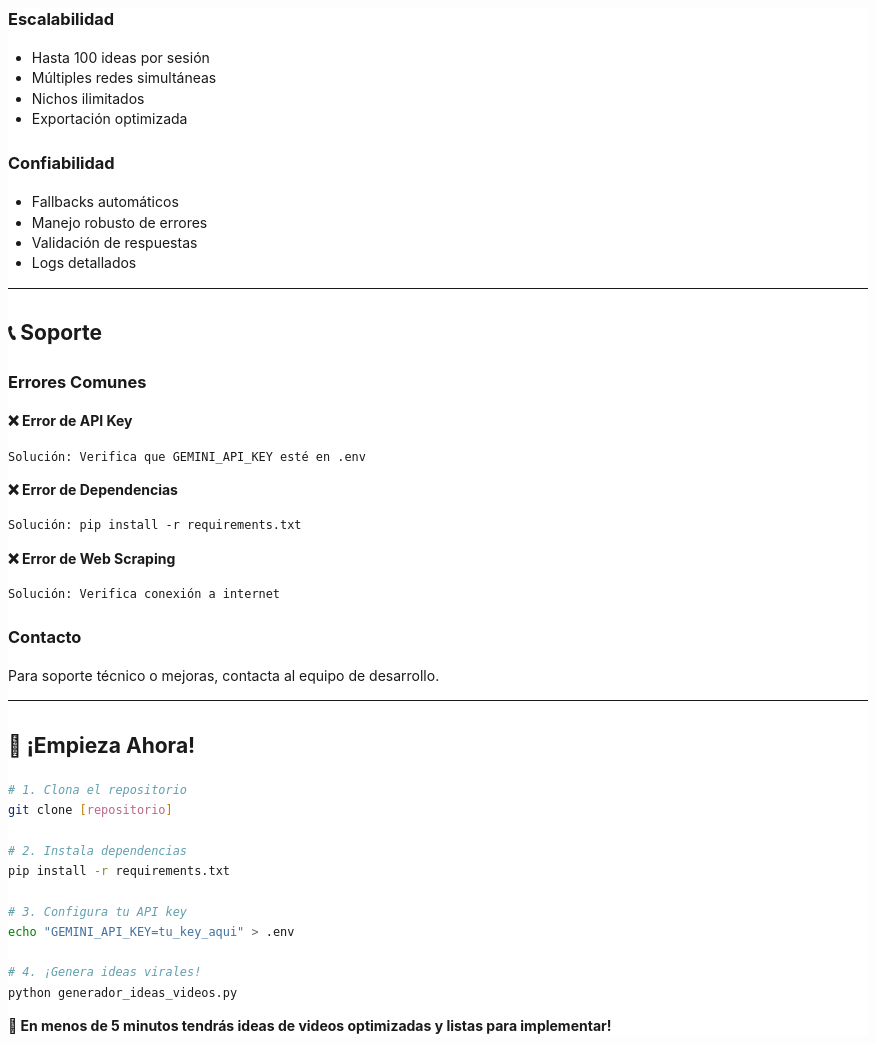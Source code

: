### Escalabilidad

- Hasta 100 ideas por sesión
- Múltiples redes simultáneas
- Nichos ilimitados
- Exportación optimizada

### Confiabilidad

- Fallbacks automáticos
- Manejo robusto de errores
- Validación de respuestas
- Logs detallados

---

## 📞 Soporte

### Errores Comunes

**❌ Error de API Key**

```
Solución: Verifica que GEMINI_API_KEY esté en .env
```

**❌ Error de Dependencias**

```
Solución: pip install -r requirements.txt
```

**❌ Error de Web Scraping**

```
Solución: Verifica conexión a internet
```

### Contacto

Para soporte técnico o mejoras, contacta al equipo de desarrollo.

---

## 🎉 ¡Empieza Ahora!

```bash
# 1. Clona el repositorio
git clone [repositorio]

# 2. Instala dependencias
pip install -r requirements.txt

# 3. Configura tu API key
echo "GEMINI_API_KEY=tu_key_aqui" > .env

# 4. ¡Genera ideas virales!
python generador_ideas_videos.py
```

**🚀 En menos de 5 minutos tendrás ideas de videos optimizadas y listas para implementar!**
